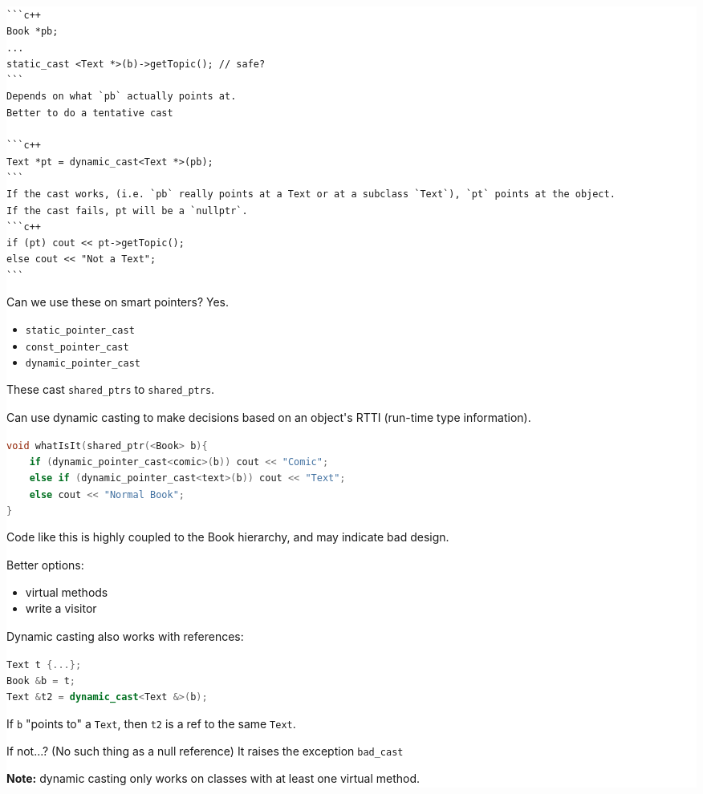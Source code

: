 	```c++
	Book *pb;
	...
	static_cast <Text *>(b)->getTopic(); // safe?
	```
	Depends on what `pb` actually points at.
	Better to do a tentative cast

	```c++
	Text *pt = dynamic_cast<Text *>(pb);
	```
	If the cast works, (i.e. `pb` really points at a Text or at a subclass `Text`), `pt` points at the object.
	If the cast fails, pt will be a `nullptr`.
	```c++
	if (pt) cout << pt->getTopic();
	else cout << "Not a Text";
	```

Can we use these on smart pointers? Yes.
* `static_pointer_cast`
* `const_pointer_cast`
* `dynamic_pointer_cast`

These cast `shared_ptrs` to `shared_ptrs`.

Can use dynamic casting to make decisions based on an object's RTTI (run-time type information).

```c++
void whatIsIt(shared_ptr(<Book> b){
	if (dynamic_pointer_cast<comic>(b)) cout << "Comic";
	else if (dynamic_pointer_cast<text>(b)) cout << "Text";
	else cout << "Normal Book";
}
```

Code like this is highly coupled to the Book hierarchy, and may indicate bad design.

Better options:
* virtual methods
* write a visitor

Dynamic casting also works with references:
```c++
Text t {...};
Book &b = t;
Text &t2 = dynamic_cast<Text &>(b);
```
If `b` "points to" a `Text`, then `t2` is a ref to the same `Text`.

If not...? (No such thing as a null reference)
It raises the exception `bad_cast`

**Note:** dynamic casting only works on classes with at least one virtual method.
